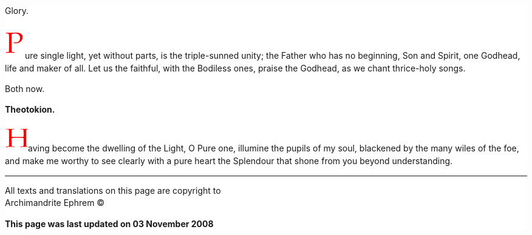 Glory.

![dropcap-p.gif (1043 bytes)](dropcap-p.gif)ure single light, yet
without parts, is the triple-sunned unity; the Father who has no
beginning, Son and Spirit, one Godhead, life and maker of all. Let us
the faithful, with the Bodiless ones, praise the Godhead, as we chant
thrice-holy songs.

Both now.

**Theotokion.**

![dropcap-h.gif (1068 bytes)](dropcap-h.gif)aving become the dwelling of
the Light, O Pure one, illumine the pupils of my soul, blackened by the
many wiles of the foe, and make me worthy to see clearly with a pure
heart the Splendour that shone from you beyond understanding.

-----

All texts and translations on this page are copyright to  
Archimandrite Ephrem ©

**This page was last updated on 03 November 2008**

